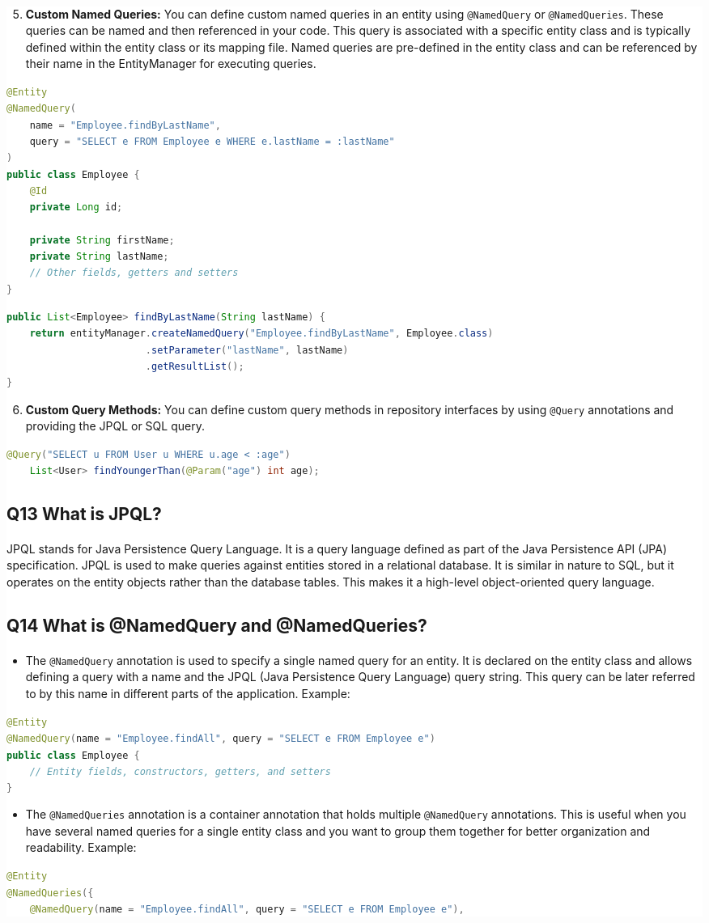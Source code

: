 5. **Custom Named Queries:** You can define custom named queries in an entity using `@NamedQuery` or `@NamedQueries`. These queries can be named and then referenced in your code. This query is associated with a specific entity class and is typically defined within the entity class or its mapping file. Named queries are pre-defined in the entity class and can be referenced by their name in the EntityManager for executing queries.

```java
@Entity
@NamedQuery(
    name = "Employee.findByLastName",
    query = "SELECT e FROM Employee e WHERE e.lastName = :lastName"
)
public class Employee {
    @Id
    private Long id;

    private String firstName;
    private String lastName;
    // Other fields, getters and setters
}
```

```java
public List<Employee> findByLastName(String lastName) {
    return entityManager.createNamedQuery("Employee.findByLastName", Employee.class)
                        .setParameter("lastName", lastName)
                        .getResultList();
}

```
6. **Custom Query Methods:** You can define custom query methods in repository interfaces by using `@Query` annotations and providing the JPQL or SQL query.
```java
@Query("SELECT u FROM User u WHERE u.age < :age")
    List<User> findYoungerThan(@Param("age") int age);

```

## Q13 What is JPQL?
JPQL stands for Java Persistence Query Language. It is a query language defined as part of the Java Persistence API (JPA) specification. JPQL is used to make queries against entities stored in a relational database. It is similar in nature to SQL, but it operates on the entity objects rather than the database tables. This makes it a high-level object-oriented query language.


## Q14 What is @NamedQuery and @NamedQueries?
- The `@NamedQuery` annotation is used to specify a single named query for an entity. It is declared on the entity class and allows defining a query with a name and the JPQL (Java Persistence Query Language) query string. This query can be later referred to by this name in different parts of the application. Example: 
``` java
@Entity
@NamedQuery(name = "Employee.findAll", query = "SELECT e FROM Employee e")
public class Employee {
    // Entity fields, constructors, getters, and setters
}

```
- The `@NamedQueries` annotation is a container annotation that holds multiple `@NamedQuery` annotations. This is useful when you have several named queries for a single entity class and you want to group them together for better organization and readability. Example:
```java
@Entity
@NamedQueries({
    @NamedQuery(name = "Employee.findAll", query = "SELECT e FROM Employee e"),
```